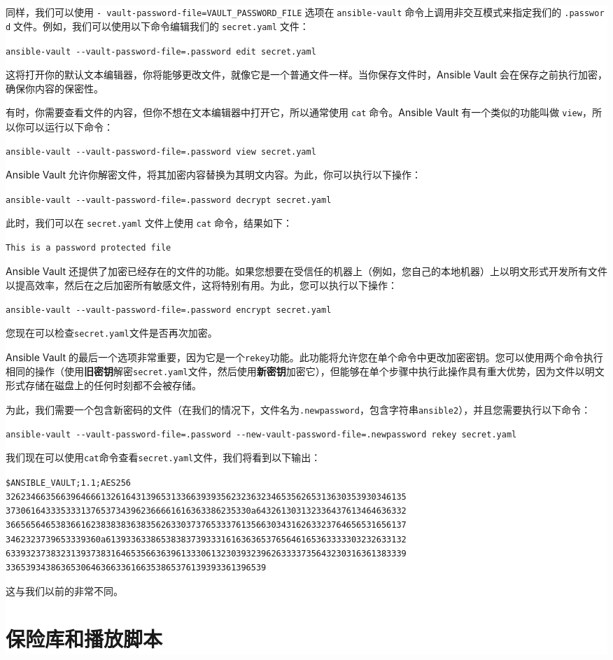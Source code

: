 同样，我们可以使用 `- vault-password-file=VAULT_PASSWORD_FILE` 选项在 `ansible-vault` 命令上调用非交互模式来指定我们的 `.password` 文件。例如，我们可以使用以下命令编辑我们的 `secret.yaml` 文件：

```
ansible-vault --vault-password-file=.password edit secret.yaml 
```

这将打开你的默认文本编辑器，你将能够更改文件，就像它是一个普通文件一样。当你保存文件时，Ansible Vault 会在保存之前执行加密，确保你内容的保密性。

有时，你需要查看文件的内容，但你不想在文本编辑器中打开它，所以通常使用 `cat` 命令。Ansible Vault 有一个类似的功能叫做 `view`，所以你可以运行以下命令：

```
ansible-vault --vault-password-file=.password view secret.yaml
```

Ansible Vault 允许你解密文件，将其加密内容替换为其明文内容。为此，你可以执行以下操作：

```
ansible-vault --vault-password-file=.password decrypt secret.yaml 
```

此时，我们可以在 `secret.yaml` 文件上使用 `cat` 命令，结果如下：

```
This is a password protected file
```

Ansible Vault 还提供了加密已经存在的文件的功能。如果您想要在受信任的机器上（例如，您自己的本地机器）上以明文形式开发所有文件以提高效率，然后在之后加密所有敏感文件，这将特别有用。为此，您可以执行以下操作：

```
ansible-vault --vault-password-file=.password encrypt secret.yaml
```

您现在可以检查`secret.yaml`文件是否再次加密。

Ansible Vault 的最后一个选项非常重要，因为它是一个`rekey`功能。此功能将允许您在单个命令中更改加密密钥。您可以使用两个命令执行相同的操作（使用**旧密钥**解密`secret.yaml`文件，然后使用**新密钥**加密它），但能够在单个步骤中执行此操作具有重大优势，因为文件以明文形式存储在磁盘上的任何时刻都不会被存储。

为此，我们需要一个包含新密码的文件（在我们的情况下，文件名为`.newpassword`，包含字符串`ansible2`），并且您需要执行以下命令：

```
ansible-vault --vault-password-file=.password --new-vault-password-file=.newpassword rekey secret.yaml 
```

我们现在可以使用`cat`命令查看`secret.yaml`文件，我们将看到以下输出：

```
$ANSIBLE_VAULT;1.1;AES256
32623466356639646661326164313965313366393935623236323465356265313630353930346135
3730616433353331376537343962366661616363386235330a643261303132336437613464636332
36656564653836616238383836383562633037376533376135663034316263323764656531656137
3462323739653339360a613933633865383837393331616363653765646165363333303232633132
63393237383231393738316465356636396133306132303932396263333735643230316361383339
3365393438636530646366336166353865376139393361396539
```

这与我们以前的非常不同。

# 保险库和播放脚本

